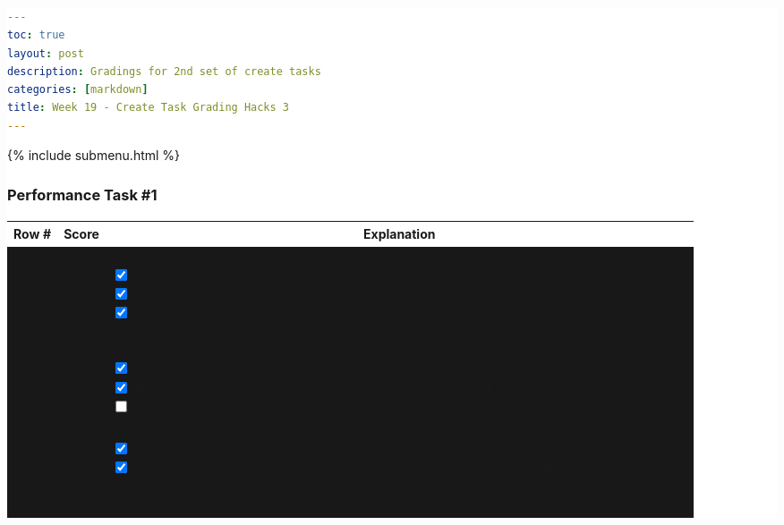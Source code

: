 ```yaml
---
toc: true
layout: post
description: Gradings for 2nd set of create tasks
categories: [markdown]
title: Week 19 - Create Task Grading Hacks 3
---
```

{% include submenu.html %}

<style>
    td {
        background-color:#181818
    }
    label {
        font-weight:normal
    }
</style>

### Performance Task #1
<table>
    <tr>
        <th>Row #</th>
        <th>Score</th>
        <th>Explanation</th>
    </tr>
    <tr>
        <td>1</td>
        <td>0/1</td>
        <td>
            <i>Video shows:</i>
            <br>
            <label><input type="checkbox" checked> input</label>
            <br>
            <label><input type="checkbox" checked> output</label>
            <br>
            <label><input type="checkbox" checked> functionality</label>
            <br>
            <br>
            <i>Written response includes:</i>
            <br>
            <label><input type="checkbox" checked> describes the overall purpose of the program.</label><br>
            <label><input type="checkbox" checked> describes what functionality of the program is demonstrated in the video. </label>
            <br>
            <label><input type="checkbox"> describes the input and output of the program demonstrated in the video.</label>
        </td>
    </tr>
    <tr>
        <td>2</td>
        <td>1/1</td>
        <td>
            <i>written response includes two program code segments:</i>
            <br>
            <input type="checkbox" checked><label> one that shows how data has been stored in this list (or other collection type).</label>
            <br>
            <label><input type="checkbox" checked> one that shows the data in this same list being used as part of fulfilling the program’s purpose.</label>
            <br>
            <br>
            <i>written response also includes:</i>